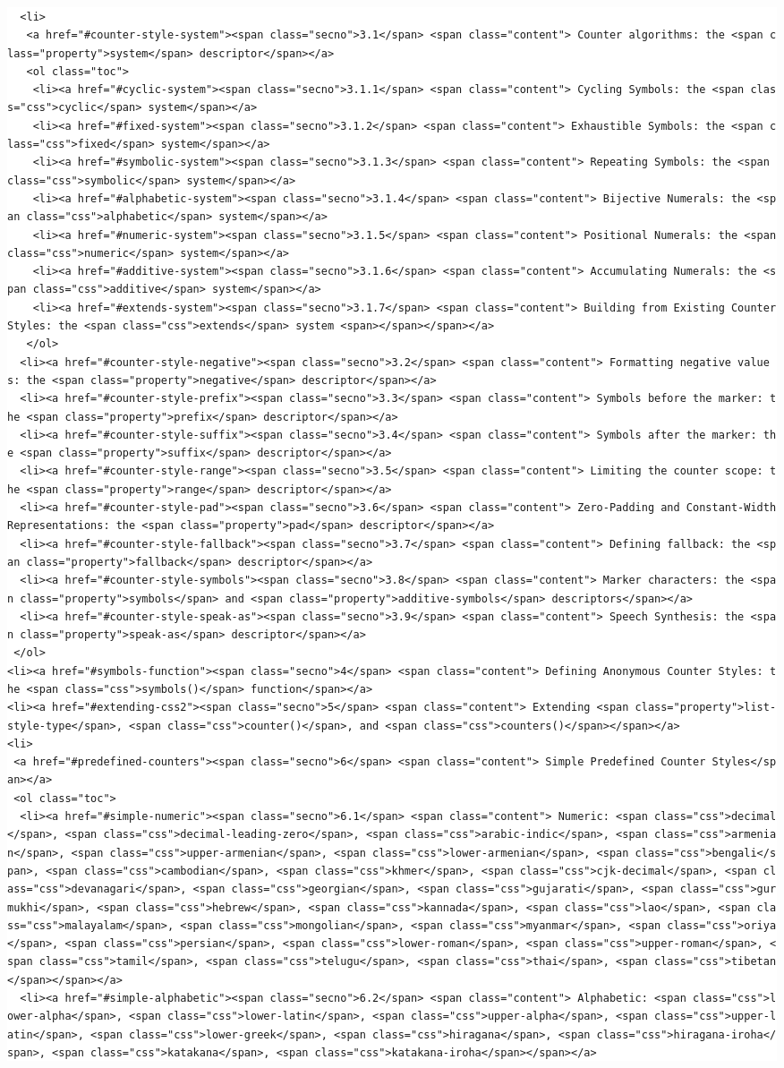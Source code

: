       <li>
       <a href="#counter-style-system"><span class="secno">3.1</span> <span class="content"> Counter algorithms: the <span class="property">system</span> descriptor</span></a>
       <ol class="toc">
        <li><a href="#cyclic-system"><span class="secno">3.1.1</span> <span class="content"> Cycling Symbols: the <span class="css">cyclic</span> system</span></a>
        <li><a href="#fixed-system"><span class="secno">3.1.2</span> <span class="content"> Exhaustible Symbols: the <span class="css">fixed</span> system</span></a>
        <li><a href="#symbolic-system"><span class="secno">3.1.3</span> <span class="content"> Repeating Symbols: the <span class="css">symbolic</span> system</span></a>
        <li><a href="#alphabetic-system"><span class="secno">3.1.4</span> <span class="content"> Bijective Numerals: the <span class="css">alphabetic</span> system</span></a>
        <li><a href="#numeric-system"><span class="secno">3.1.5</span> <span class="content"> Positional Numerals: the <span class="css">numeric</span> system</span></a>
        <li><a href="#additive-system"><span class="secno">3.1.6</span> <span class="content"> Accumulating Numerals: the <span class="css">additive</span> system</span></a>
        <li><a href="#extends-system"><span class="secno">3.1.7</span> <span class="content"> Building from Existing Counter Styles: the <span class="css">extends</span> system <span></span></span></a>
       </ol>
      <li><a href="#counter-style-negative"><span class="secno">3.2</span> <span class="content"> Formatting negative values: the <span class="property">negative</span> descriptor</span></a>
      <li><a href="#counter-style-prefix"><span class="secno">3.3</span> <span class="content"> Symbols before the marker: the <span class="property">prefix</span> descriptor</span></a>
      <li><a href="#counter-style-suffix"><span class="secno">3.4</span> <span class="content"> Symbols after the marker: the <span class="property">suffix</span> descriptor</span></a>
      <li><a href="#counter-style-range"><span class="secno">3.5</span> <span class="content"> Limiting the counter scope: the <span class="property">range</span> descriptor</span></a>
      <li><a href="#counter-style-pad"><span class="secno">3.6</span> <span class="content"> Zero-Padding and Constant-Width Representations: the <span class="property">pad</span> descriptor</span></a>
      <li><a href="#counter-style-fallback"><span class="secno">3.7</span> <span class="content"> Defining fallback: the <span class="property">fallback</span> descriptor</span></a>
      <li><a href="#counter-style-symbols"><span class="secno">3.8</span> <span class="content"> Marker characters: the <span class="property">symbols</span> and <span class="property">additive-symbols</span> descriptors</span></a>
      <li><a href="#counter-style-speak-as"><span class="secno">3.9</span> <span class="content"> Speech Synthesis: the <span class="property">speak-as</span> descriptor</span></a>
     </ol>
    <li><a href="#symbols-function"><span class="secno">4</span> <span class="content"> Defining Anonymous Counter Styles: the <span class="css">symbols()</span> function</span></a>
    <li><a href="#extending-css2"><span class="secno">5</span> <span class="content"> Extending <span class="property">list-style-type</span>, <span class="css">counter()</span>, and <span class="css">counters()</span></span></a>
    <li>
     <a href="#predefined-counters"><span class="secno">6</span> <span class="content"> Simple Predefined Counter Styles</span></a>
     <ol class="toc">
      <li><a href="#simple-numeric"><span class="secno">6.1</span> <span class="content"> Numeric: <span class="css">decimal</span>, <span class="css">decimal-leading-zero</span>, <span class="css">arabic-indic</span>, <span class="css">armenian</span>, <span class="css">upper-armenian</span>, <span class="css">lower-armenian</span>, <span class="css">bengali</span>, <span class="css">cambodian</span>, <span class="css">khmer</span>, <span class="css">cjk-decimal</span>, <span class="css">devanagari</span>, <span class="css">georgian</span>, <span class="css">gujarati</span>, <span class="css">gurmukhi</span>, <span class="css">hebrew</span>, <span class="css">kannada</span>, <span class="css">lao</span>, <span class="css">malayalam</span>, <span class="css">mongolian</span>, <span class="css">myanmar</span>, <span class="css">oriya</span>, <span class="css">persian</span>, <span class="css">lower-roman</span>, <span class="css">upper-roman</span>, <span class="css">tamil</span>, <span class="css">telugu</span>, <span class="css">thai</span>, <span class="css">tibetan</span></span></a>
      <li><a href="#simple-alphabetic"><span class="secno">6.2</span> <span class="content"> Alphabetic: <span class="css">lower-alpha</span>, <span class="css">lower-latin</span>, <span class="css">upper-alpha</span>, <span class="css">upper-latin</span>, <span class="css">lower-greek</span>, <span class="css">hiragana</span>, <span class="css">hiragana-iroha</span>, <span class="css">katakana</span>, <span class="css">katakana-iroha</span></span></a>